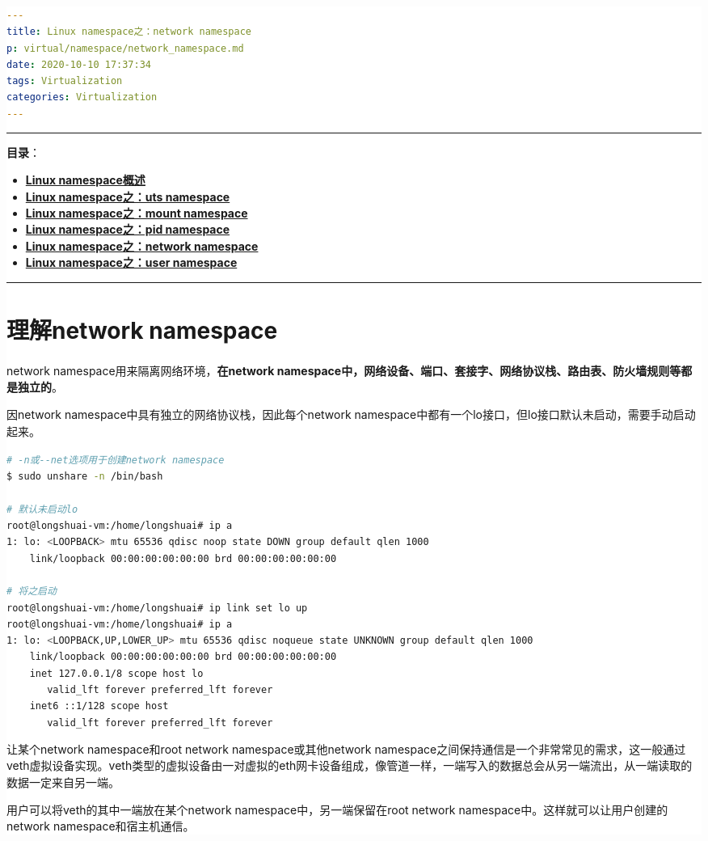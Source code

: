 ```yaml
---
title: Linux namespace之：network namespace
p: virtual/namespace/network_namespace.md
date: 2020-10-10 17:37:34
tags: Virtualization
categories: Virtualization
---
```


--------

**目录**：  
- **[Linux namespace概述](/virtual/namespace/ns_overview)**  
- **[Linux namespace之：uts namespace](/virtual/namespace/uts_namespace)**  
- **[Linux namespace之：mount namespace](/virtual/namespace/mount_namespace)**  
- **[Linux namespace之：pid namespace](/virtual/namespace/pid_namespace)**  
- **[Linux namespace之：network namespace](/virtual/namespace/network_namespace)**  
- **[Linux namespace之：user namespace](/virtual/namespace/user_namespace)**  

--------


# 理解network namespace

network namespace用来隔离网络环境，**在network namespace中，网络设备、端口、套接字、网络协议栈、路由表、防火墙规则等都是独立的**。

因network namespace中具有独立的网络协议栈，因此每个network namespace中都有一个lo接口，但lo接口默认未启动，需要手动启动起来。

```bash
# -n或--net选项用于创建network namespace
$ sudo unshare -n /bin/bash

# 默认未启动lo
root@longshuai-vm:/home/longshuai# ip a
1: lo: <LOOPBACK> mtu 65536 qdisc noop state DOWN group default qlen 1000
    link/loopback 00:00:00:00:00:00 brd 00:00:00:00:00:00

# 将之启动
root@longshuai-vm:/home/longshuai# ip link set lo up
root@longshuai-vm:/home/longshuai# ip a
1: lo: <LOOPBACK,UP,LOWER_UP> mtu 65536 qdisc noqueue state UNKNOWN group default qlen 1000
    link/loopback 00:00:00:00:00:00 brd 00:00:00:00:00:00
    inet 127.0.0.1/8 scope host lo
       valid_lft forever preferred_lft forever
    inet6 ::1/128 scope host 
       valid_lft forever preferred_lft forever
```

让某个network namespace和root network namespace或其他network namespace之间保持通信是一个非常常见的需求，这一般通过veth虚拟设备实现。veth类型的虚拟设备由一对虚拟的eth网卡设备组成，像管道一样，一端写入的数据总会从另一端流出，从一端读取的数据一定来自另一端。

用户可以将veth的其中一端放在某个network namespace中，另一端保留在root network namespace中。这样就可以让用户创建的network namespace和宿主机通信。
